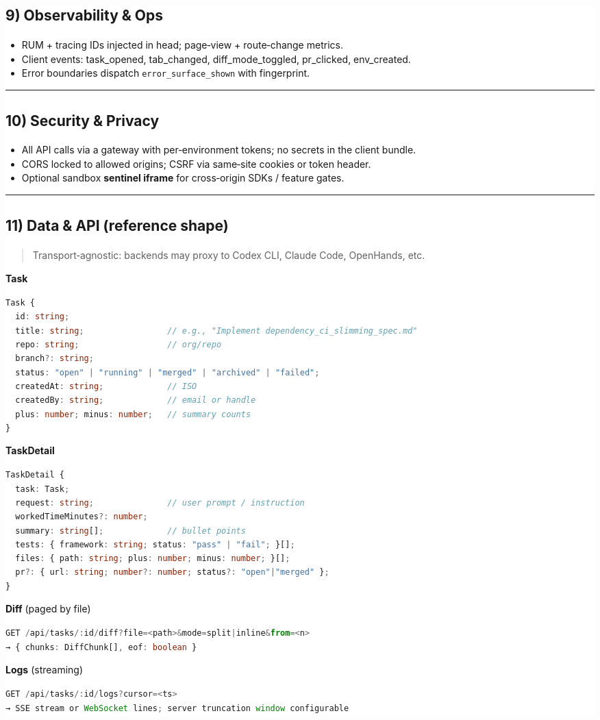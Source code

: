 
## 9) Observability & Ops
- RUM + tracing IDs injected in head; page‑view + route‑change metrics.
- Client events: task_opened, tab_changed, diff_mode_toggled, pr_clicked, env_created.
- Error boundaries dispatch `error_surface_shown` with fingerprint.

---

## 10) Security & Privacy
- All API calls via a gateway with per‑environment tokens; no secrets in the client bundle.
- CORS locked to allowed origins; CSRF via same‑site cookies or token header.
- Optional sandbox **sentinel iframe** for cross‑origin SDKs / feature gates.

---

## 11) Data & API (reference shape)
> Transport‑agnostic: backends may proxy to Codex CLI, Claude Code, OpenHands, etc.

**Task**
```ts
Task {
  id: string;
  title: string;                 // e.g., "Implement dependency_ci_slimming_spec.md"
  repo: string;                  // org/repo
  branch?: string;
  status: "open" | "running" | "merged" | "archived" | "failed";
  createdAt: string;             // ISO
  createdBy: string;             // email or handle
  plus: number; minus: number;   // summary counts
}
```

**TaskDetail**
```ts
TaskDetail {
  task: Task;
  request: string;               // user prompt / instruction
  workedTimeMinutes?: number;
  summary: string[];             // bullet points
  tests: { framework: string; status: "pass" | "fail"; }[];
  files: { path: string; plus: number; minus: number; }[];
  pr?: { url: string; number?: number; status?: "open"|"merged" };
}
```

**Diff** (paged by file)
```ts
GET /api/tasks/:id/diff?file=<path>&mode=split|inline&from=<n>
→ { chunks: DiffChunk[], eof: boolean }
```

**Logs** (streaming)
```ts
GET /api/tasks/:id/logs?cursor=<ts>
→ SSE stream or WebSocket lines; server truncation window configurable
```

